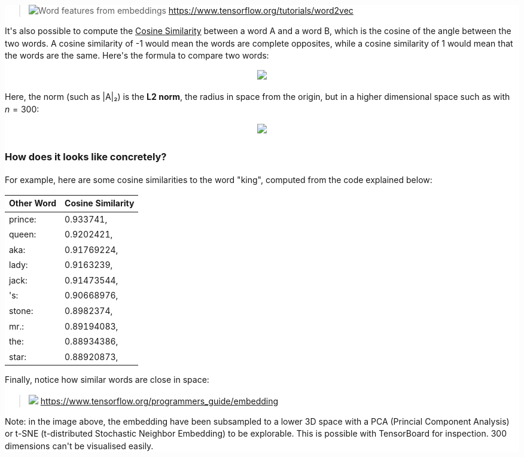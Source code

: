 > ![Word features from embeddings](https://www.tensorflow.org/images/linear-relationships.png)
> https://www.tensorflow.org/tutorials/word2vec

It's also possible to compute the [Cosine Similarity](https://en.wikipedia.org/wiki/Cosine_similarity) between a word A and a word B, which is the cosine of the angle between the two words. A cosine similarity of -1 would mean the words are complete opposites, while a cosine similarity of 1 would mean that the words are the same. Here's the formula to compare two words: 



<p align="center">
  <img src="https://raw.githubusercontent.com/guillaume-chevalier/GloVe-as-TensorFlow-Embedding/master/images/cosine_similarity.png" />
</p>

Here, the norm (such as |A|₂) is the **L2 norm**, the radius in space from the origin, but in a higher dimensional space such as with $n=300$: 



<p align="center">
  <img src="https://raw.githubusercontent.com/guillaume-chevalier/GloVe-as-TensorFlow-Embedding/master/images/L2_norm.png" />
</p>

### How does it looks like concretely?

For example, here are some cosine similarities to the word "king", computed from the code explained below: 

| Other Word | Cosine Similarity |
| ---------- | ----------------- |
| prince:    |   0.933741,       |
| queen:     |   0.9202421,      |
| aka:       |   0.91769224,     |
| lady:      |   0.9163239,      |
| jack:      |   0.91473544,     |
| 's:        |   0.90668976,     |
| stone:     |   0.8982374,      |
| mr.:       |   0.89194083,     |
| the:       |   0.88934386,     |
| star:      |   0.88920873,     |

Finally, notice how similar words are close in space: 
> ![](https://www.tensorflow.org/images/embedding-nearest-points.png)
> https://www.tensorflow.org/programmers_guide/embedding

Note: in the image above, the embedding have been subsampled to a lower 3D space with a PCA (Princial Component Analysis) or t-SNE (t-distributed Stochastic Neighbor Embedding) to be explorable. This is possible with TensorBoard for inspection. 300 dimensions can't be visualised easily. 

